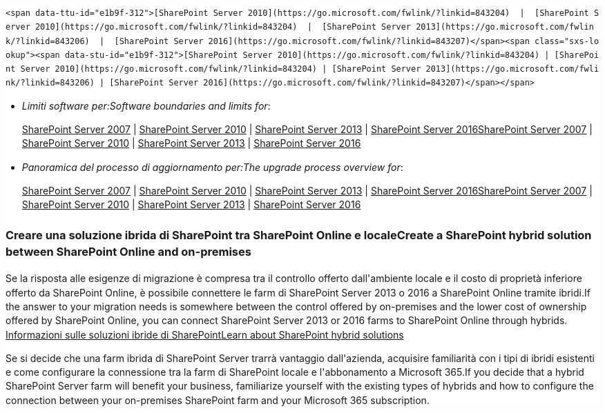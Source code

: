     <span data-ttu-id="e1b9f-312">[SharePoint Server 2010](https://go.microsoft.com/fwlink/?linkid=843204)  |  [SharePoint Server 2010](https://go.microsoft.com/fwlink/?linkid=843204)  |  [SharePoint Server 2013](https://go.microsoft.com/fwlink/?linkid=843206)  |  [SharePoint Server 2016](https://go.microsoft.com/fwlink/?linkid=843207)</span><span class="sxs-lookup"><span data-stu-id="e1b9f-312">[SharePoint Server 2010](https://go.microsoft.com/fwlink/?linkid=843204) | [SharePoint Server 2010](https://go.microsoft.com/fwlink/?linkid=843204) | [SharePoint Server 2013](https://go.microsoft.com/fwlink/?linkid=843206) | [SharePoint Server 2016](https://go.microsoft.com/fwlink/?linkid=843207)</span></span>

- <span data-ttu-id="e1b9f-313">*Limiti software per:*</span><span class="sxs-lookup"><span data-stu-id="e1b9f-313">*Software boundaries and limits for*:</span></span>

    <span data-ttu-id="e1b9f-314">[SharePoint Server 2007](https://go.microsoft.com/fwlink/?linkid=843245)  |  [SharePoint Server 2010](https://go.microsoft.com/fwlink/?linkid=843247)  |  [SharePoint Server 2013](https://go.microsoft.com/fwlink/?linkid=843248)  |  [SharePoint Server 2016](https://go.microsoft.com/fwlink/?linkid=843249)</span><span class="sxs-lookup"><span data-stu-id="e1b9f-314">[SharePoint Server 2007](https://go.microsoft.com/fwlink/?linkid=843245) | [SharePoint Server 2010](https://go.microsoft.com/fwlink/?linkid=843247) | [SharePoint Server 2013](https://go.microsoft.com/fwlink/?linkid=843248) | [SharePoint Server 2016](https://go.microsoft.com/fwlink/?linkid=843249)</span></span>

- <span data-ttu-id="e1b9f-315">*Panoramica del processo di aggiornamento per:*</span><span class="sxs-lookup"><span data-stu-id="e1b9f-315">*The upgrade process overview for*:</span></span>

    <span data-ttu-id="e1b9f-316">[SharePoint Server 2007](https://go.microsoft.com/fwlink/?linkid=843250)  |  [SharePoint Server 2010](https://go.microsoft.com/fwlink/?linkid=843251)  |  [SharePoint Server 2013](https://go.microsoft.com/fwlink/?linkid=843252)  |  [SharePoint Server 2016](https://go.microsoft.com/fwlink/?linkid=843359)</span><span class="sxs-lookup"><span data-stu-id="e1b9f-316">[SharePoint Server 2007](https://go.microsoft.com/fwlink/?linkid=843250) | [SharePoint Server 2010](https://go.microsoft.com/fwlink/?linkid=843251) | [SharePoint Server 2013](https://go.microsoft.com/fwlink/?linkid=843252) | [SharePoint Server 2016](https://go.microsoft.com/fwlink/?linkid=843359)</span></span>

### <a name="create-a-sharepoint-hybrid-solution-between-sharepoint-online-and-on-premises"></a><span data-ttu-id="e1b9f-317">Creare una soluzione ibrida di SharePoint tra SharePoint Online e locale</span><span class="sxs-lookup"><span data-stu-id="e1b9f-317">Create a SharePoint hybrid solution between SharePoint Online and on-premises</span></span>

<span data-ttu-id="e1b9f-318">Se la risposta alle esigenze di migrazione è compresa tra il controllo offerto dall'ambiente locale e il costo di proprietà inferiore offerto da SharePoint Online, è possibile connettere le farm di SharePoint Server 2013 o 2016 a SharePoint Online tramite ibridi.</span><span class="sxs-lookup"><span data-stu-id="e1b9f-318">If the answer to your migration needs is somewhere between the control offered by on-premises and the lower cost of ownership offered by SharePoint Online, you can connect SharePoint Server 2013 or 2016 farms to SharePoint Online through hybrids.</span></span> [<span data-ttu-id="e1b9f-319">Informazioni sulle soluzioni ibride di SharePoint</span><span class="sxs-lookup"><span data-stu-id="e1b9f-319">Learn about SharePoint hybrid solutions</span></span>](https://support.office.com/article/4c89a95a-a58c-4fc1-974a-389d4f195383.aspx)

<span data-ttu-id="e1b9f-320">Se si decide che una farm ibrida di SharePoint Server trarrà vantaggio dall'azienda, acquisire familiarità con i tipi di ibridi esistenti e come configurare la connessione tra la farm di SharePoint locale e l'abbonamento a Microsoft 365.</span><span class="sxs-lookup"><span data-stu-id="e1b9f-320">If you decide that a hybrid SharePoint Server farm will benefit your business, familiarize yourself with the existing types of hybrids and how to configure the connection between your on-premises SharePoint farm and your Microsoft 365 subscription.</span></span>
